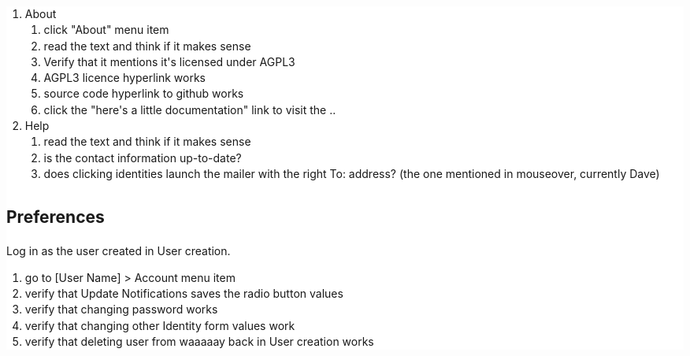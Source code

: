 1. About
   1. click "About" menu item
   1. read the text and think if it makes sense
   1. Verify that it mentions it's licensed under AGPL3
   1. AGPL3 licence hyperlink works
   1. source code hyperlink to github works
   1. click the "here's a little documentation" link to visit the ..
1. Help
   1. read the text and think if it makes sense
   1. is the contact information up-to-date?
   1. does clicking identities launch the mailer with the right To: address? (the one mentioned in mouseover, currently Dave)

## Preferences

Log in as the user created in User creation.

1. go to [User Name] > Account menu item
1. verify that Update Notifications saves the radio button values
1. verify that changing password works
1. verify that changing other Identity form values work
1. verify that deleting user from waaaaay back in User creation works
